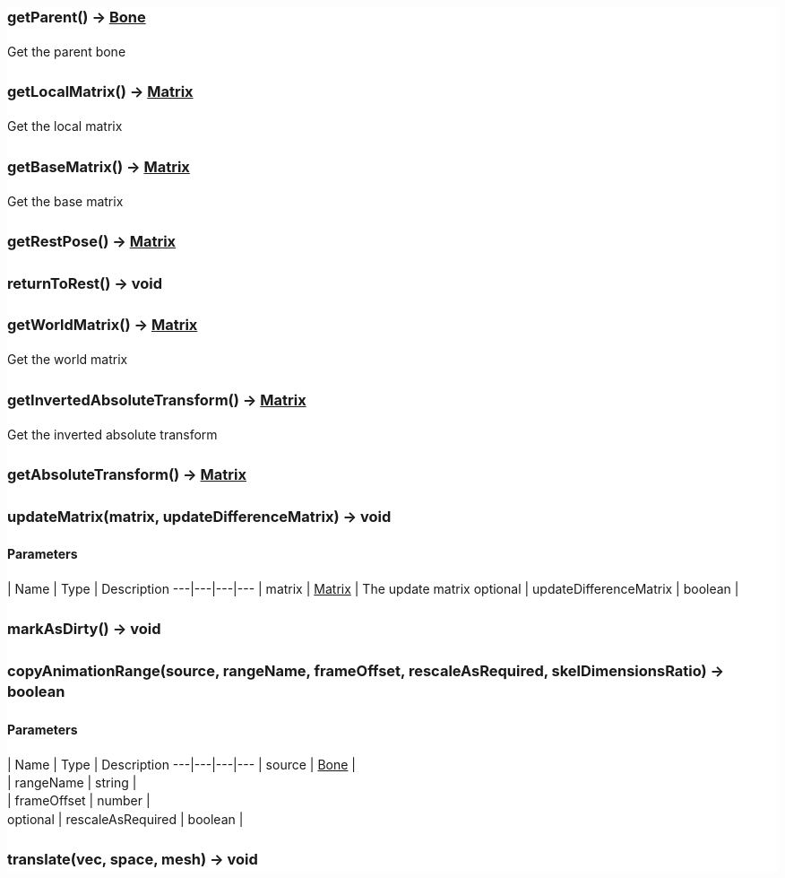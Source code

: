 ### getParent() &rarr; [Bone](/classes/2.5/Bone)

Get the parent bone
### getLocalMatrix() &rarr; [Matrix](/classes/2.5/Matrix)

Get the local matrix
### getBaseMatrix() &rarr; [Matrix](/classes/2.5/Matrix)

Get the base matrix
### getRestPose() &rarr; [Matrix](/classes/2.5/Matrix)


### returnToRest() &rarr; void


### getWorldMatrix() &rarr; [Matrix](/classes/2.5/Matrix)

Get the world matrix
### getInvertedAbsoluteTransform() &rarr; [Matrix](/classes/2.5/Matrix)

Get the inverted absolute transform
### getAbsoluteTransform() &rarr; [Matrix](/classes/2.5/Matrix)


### updateMatrix(matrix, updateDifferenceMatrix) &rarr; void



#### Parameters
 | Name | Type | Description
---|---|---|---
 | matrix | [Matrix](/classes/2.5/Matrix) |     The update matrix
optional | updateDifferenceMatrix | boolean | 
### markAsDirty() &rarr; void


### copyAnimationRange(source, rangeName, frameOffset, rescaleAsRequired, skelDimensionsRatio) &rarr; boolean



#### Parameters
 | Name | Type | Description
---|---|---|---
 | source | [Bone](/classes/2.5/Bone) |   
 | rangeName | string |   
 | frameOffset | number |   
optional | rescaleAsRequired | boolean |  
### translate(vec, space, mesh) &rarr; void
